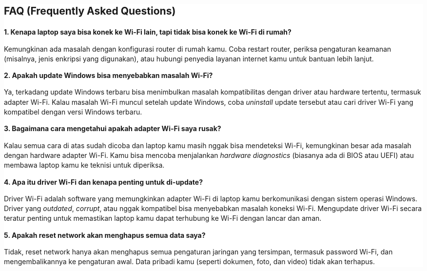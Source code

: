 ## FAQ (Frequently Asked Questions)

**1\. Kenapa laptop saya bisa konek ke Wi-Fi lain, tapi tidak bisa konek ke Wi-Fi di rumah?**

Kemungkinan ada masalah dengan konfigurasi router di rumah kamu. Coba restart router, periksa pengaturan keamanan (misalnya, jenis enkripsi yang digunakan), atau hubungi penyedia layanan internet kamu untuk bantuan lebih lanjut.

**2\. Apakah update Windows bisa menyebabkan masalah Wi-Fi?**

Ya, terkadang update Windows terbaru bisa menimbulkan masalah kompatibilitas dengan driver atau hardware tertentu, termasuk adapter Wi-Fi. Kalau masalah Wi-Fi muncul setelah update Windows, coba _uninstall_ update tersebut atau cari driver Wi-Fi yang kompatibel dengan versi Windows terbaru.

**3\. Bagaimana cara mengetahui apakah adapter Wi-Fi saya rusak?**

Kalau semua cara di atas sudah dicoba dan laptop kamu masih nggak bisa mendeteksi Wi-Fi, kemungkinan besar ada masalah dengan hardware adapter Wi-Fi. Kamu bisa mencoba menjalankan _hardware diagnostics_ (biasanya ada di BIOS atau UEFI) atau membawa laptop kamu ke teknisi untuk diperiksa.

**4\. Apa itu driver Wi-Fi dan kenapa penting untuk di-update?**

Driver Wi-Fi adalah software yang memungkinkan adapter Wi-Fi di laptop kamu berkomunikasi dengan sistem operasi Windows. Driver yang _outdated_, _corrupt_, atau nggak kompatibel bisa menyebabkan masalah koneksi Wi-Fi. Mengupdate driver Wi-Fi secara teratur penting untuk memastikan laptop kamu dapat terhubung ke Wi-Fi dengan lancar dan aman.

**5\. Apakah reset network akan menghapus semua data saya?**

Tidak, reset network hanya akan menghapus semua pengaturan jaringan yang tersimpan, termasuk password Wi-Fi, dan mengembalikannya ke pengaturan awal. Data pribadi kamu (seperti dokumen, foto, dan video) tidak akan terhapus.
